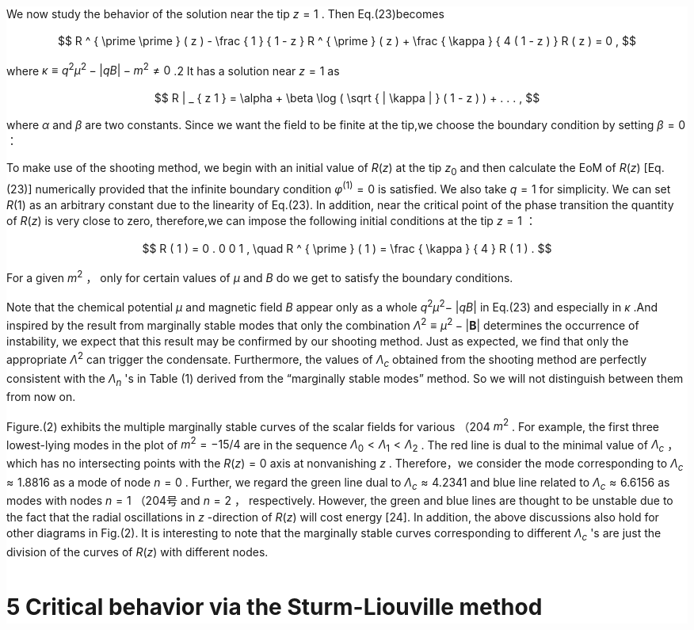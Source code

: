 We now study the behavior of the solution near the tip $z = 1$ . Then Eq.(23)becomes

$$
R ^ { \prime \prime } ( z ) - \frac { 1 } { 1 - z } R ^ { \prime } ( z ) + \frac { \kappa } { 4 ( 1 - z ) } R ( z ) = 0 ,
$$

where $\kappa \equiv q ^ { 2 } \mu ^ { 2 } - | q B | - m ^ { 2 } \ne 0$ .2 It has a solution near $z = 1$ as

$$
R | _ { z  1 } = \alpha + \beta \log ( \sqrt { | \kappa | } ( 1 - z ) ) + . . . ,
$$

where $\alpha$ and $\beta$ are two constants. Since we want the field to be finite at the tip,we choose the boundary condition by setting $\beta = 0$ ：

To make use of the shooting method, we begin with an initial value of $R ( z )$ at the tip $z _ { 0 }$ and then calculate the EoM of $R ( z )$ [Eq.(23)] numerically provided that the infinite boundary condition $\varphi ^ { ( 1 ) } = 0$ is satisfied. We also take $q = 1$ for simplicity. We can set $R ( 1 )$ as an arbitrary constant due to the linearity of Eq.(23). In addition, near the critical point of the phase transition the quantity of $R ( z )$ is very close to zero, therefore,we can impose the following initial conditions at the tip $z = 1$ ：

$$
R ( 1 ) = 0 . 0 0 1 , \quad R ^ { \prime } ( 1 ) = \frac { \kappa } { 4 } R ( 1 ) .
$$

For a given $m ^ { 2 }$ ， only for certain values of $\mu$ and $B$ do we get to satisfy the boundary conditions.

Note that the chemical potential $\mu$ and magnetic field $B$ appear only as a whole $q ^ { 2 } \mu ^ { 2 } -$ $| q B |$ in Eq.(23) and especially in $\kappa$ .And inspired by the result from marginally stable modes that only the combination $\Lambda ^ { 2 } \equiv \mu ^ { 2 } - | \boldsymbol { B } |$ determines the occurrence of instability, we expect that this result may be confirmed by our shooting method. Just as expected, we find that only the appropriate $\Lambda ^ { 2 }$ can trigger the condensate. Furthermore, the values of $\Lambda _ { c }$ obtained from the shooting method are perfectly consistent with the $\Lambda _ { n }$ 's in Table (1) derived from the “marginally stable modes” method. So we will not distinguish between them from now on.

Figure.(2) exhibits the multiple marginally stable curves of the scalar fields for various （204 $m ^ { 2 }$ . For example, the first three lowest-lying modes in the plot of $m ^ { 2 } = - 1 5 / 4$ are in the sequence $\Lambda _ { 0 } < \Lambda _ { 1 } < \Lambda _ { 2 }$ . The red line is dual to the minimal value of $\Lambda _ { c }$ ，which has no intersecting points with the $R ( z ) = 0$ axis at nonvanishing $z$ . Therefore，we consider the mode corresponding to $\Lambda _ { c } \approx 1 . 8 8 1 6$ as a mode of node $n = 0$ . Further, we regard the green line dual to $\Lambda _ { c } \approx 4 . 2 3 4 1$ and blue line related to $\Lambda _ { c } \approx 6 . 6 1 5 6$ as modes with nodes $n = 1$ （204号 and $n = 2$ ， respectively. However, the green and blue lines are thought to be unstable due to the fact that the radial oscillations in $z$ -direction of $R ( z )$ will cost energy [24]. In addition, the above discussions also hold for other diagrams in Fig.(2). It is interesting to note that the marginally stable curves corresponding to different $\Lambda _ { c }$ 's are just the division of the curves of $R ( z )$ with different nodes.

# 5 Critical behavior via the Sturm-Liouville method
